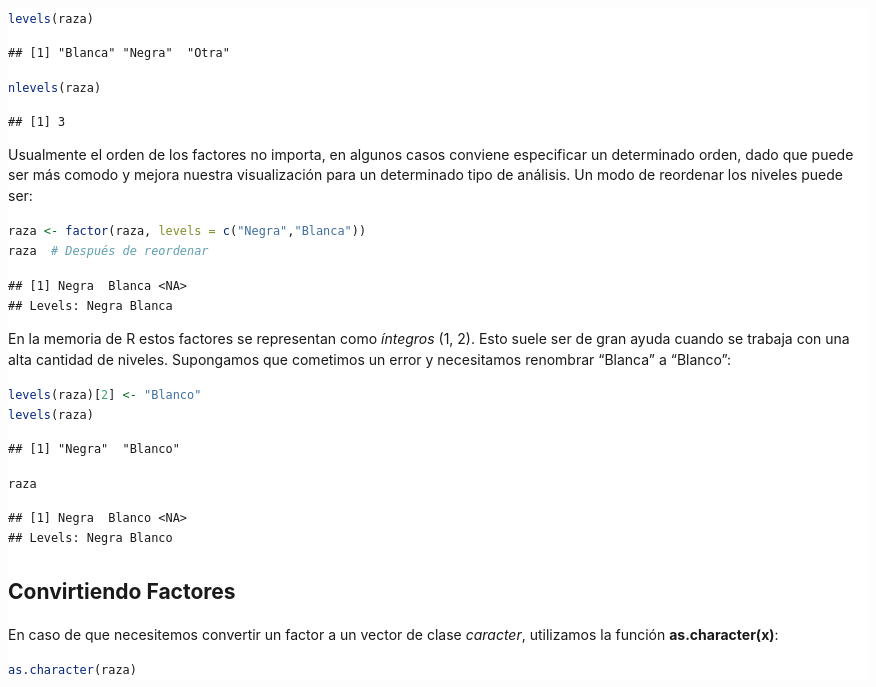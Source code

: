 ``` r
levels(raza)
```

    ## [1] "Blanca" "Negra"  "Otra"

``` r
nlevels(raza)
```

    ## [1] 3

Usualmente el orden de los factores no importa, en algunos casos
conviene especificar un determinado orden, dado que puede ser más comodo
y mejora nuestra visualización para un determinado tipo de análisis. Un
modo de reordenar los niveles puede ser:

``` r
raza <- factor(raza, levels = c("Negra","Blanca"))
raza  # Después de reordenar
```

    ## [1] Negra  Blanca <NA>  
    ## Levels: Negra Blanca

En la memoria de R estos factores se representan como *íntegros* (1, 2).
Esto suele ser de gran ayuda cuando se trabaja con una alta cantidad de
niveles. Supongamos que cometimos un error y necesitamos renombrar
“Blanca” a “Blanco”:

``` r
levels(raza)[2] <- "Blanco"
levels(raza)
```

    ## [1] "Negra"  "Blanco"

``` r
raza
```

    ## [1] Negra  Blanco <NA>  
    ## Levels: Negra Blanco

## Convirtiendo Factores

En caso de que necesitemos convertir un factor a un vector de clase
*caracter*, utilizamos la función **as.character(x)**:

``` r
as.character(raza)
```
